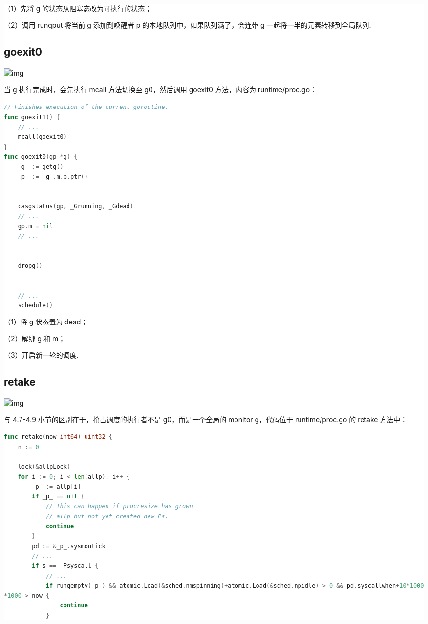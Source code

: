 （1）先将 g 的状态从阻塞态改为可执行的状态；

（2）调用 runqput 将当前 g 添加到唤醒者 p 的本地队列中，如果队列满了，会连带 g 一起将一半的元素转移到全局队列.

## goexit0

![img](https://pdf45uaa9n.feishu.cn/space/api/box/stream/download/asynccode/?code=YzU0ZDYzYTQ3ZjI3Y2RkODQ1ZjQ5NDUzYTI3NTNlMDlfM0Nmb254UVloTU5wTXcyalB1aE5VNkNkZElVMzJuVFhfVG9rZW46RFJSUGJJV3JEb0Q3NGR4WUtaMWNTNm5BbkJlXzE3MzgyMzM1Mzg6MTczODIzNzEzOF9WNA)

当 g 执行完成时，会先执行 mcall 方法切换至 g0，然后调用 goexit0 方法，内容为 runtime/proc.go：

```Go
// Finishes execution of the current goroutine.
func goexit1() {
    // ...
    mcall(goexit0)
}
func goexit0(gp *g) {
    _g_ := getg()
    _p_ := _g_.m.p.ptr()


    casgstatus(gp, _Grunning, _Gdead)
    // ...
    gp.m = nil
    // ...


    dropg()


    // ...
    schedule()
```

（1）将 g 状态置为 dead；

（2）解绑 g 和 m；

（3）开启新一轮的调度.

## retake

![img](https://pdf45uaa9n.feishu.cn/space/api/box/stream/download/asynccode/?code=ODYzZWNlNjhhOGY3ODgwNWQyMDg3OWU4ODY1YTc3NjVfa2diTGNWdVRjcnc2SFpQekNnSTV6bWhHRHNwOWZubWdfVG9rZW46RDNBSmJ3WWc5b0JjMVN4VHBTUGNHajh5bmplXzE3MzgyMzM1Mzg6MTczODIzNzEzOF9WNA)

与 4.7-4.9 小节的区别在于，抢占调度的执行者不是 g0，而是一个全局的 monitor g，代码位于 runtime/proc.go 的 retake 方法中：

```Go
func retake(now int64) uint32 {
    n := 0
    
    lock(&allpLock)
    for i := 0; i < len(allp); i++ {
        _p_ := allp[i]
        if _p_ == nil {
            // This can happen if procresize has grown
            // allp but not yet created new Ps.
            continue
        }
        pd := &_p_.sysmontick
        // ...
        if s == _Psyscall {            
            // ...
            if runqempty(_p_) && atomic.Load(&sched.nmspinning)+atomic.Load(&sched.npidle) > 0 && pd.syscallwhen+10*1000*1000 > now {
                continue
            }
```